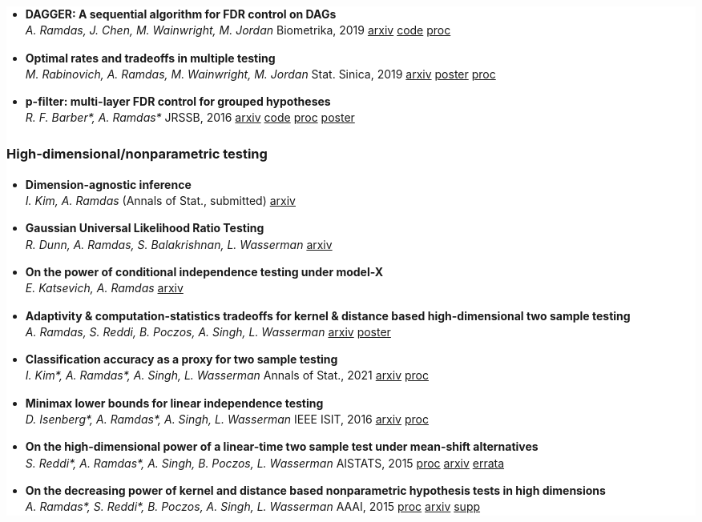 
- **DAGGER: A sequential algorithm for FDR control on DAGs**  
    _A. Ramdas, J. Chen, M. Wainwright, M. Jordan_       Biometrika, 2019   [arxiv](https://arxiv.org/abs/1709.10250)   [code](https://github.com/Jianbo-Lab/DAGGER/)   [proc](https://academic.oup.com/biomet/advance-article/doi/10.1093/biomet/asy066/5303997?guestAccessKey=035a8e2c-ca12-42dc-bc59-db2a5af4301f)
    

- **Optimal rates and tradeoffs in multiple testing**  
    _M. Rabinovich, A. Ramdas, M. Wainwright, M. Jordan_       Stat. Sinica, 2019   [arxiv](https://arxiv.org/abs/1705.05391)   [poster](http://www.stat.cmu.edu/~aramdas/posters/optimal-MT-poster.pdf)   [proc](http://www3.stat.sinica.edu.tw/statistica/J30N2/J30N29/J30N29.html)
    

- **p-filter: multi-layer FDR control for grouped hypotheses**  
    _R. F. Barber\*, A. Ramdas\*_       JRSSB, 2016   [arxiv](http://arxiv.org/abs/1512.03397)   [code](http://www.stat.uchicago.edu/~rina/pfilter.html)   [proc](http://onlinelibrary.wiley.com/doi/10.1111/rssb.12218/full)   [poster](http://www.stat.cmu.edu/~aramdas/posters/pfilter-poster.pdf)
    

  

### High-dimensional/nonparametric testing

- **Dimension-agnostic inference**  
    _I. Kim, A. Ramdas_       (Annals of Stat., submitted)   [arxiv](https://arxiv.org/abs/2011.05068)
    

- **Gaussian Universal Likelihood Ratio Testing**  
    _R. Dunn, A. Ramdas, S. Balakrishnan, L. Wasserman_       [arxiv](https://arxiv.org/abs/2104.14676)  
    

- **On the power of conditional independence testing under model-X**  
    _E. Katsevich, A. Ramdas_       [arxiv](http://arxiv.org/abs/2005.05506)
    

- **Adaptivity & computation-statistics tradeoffs for kernel & distance based high-dimensional two sample testing**  
    _A. Ramdas, S. Reddi, B. Poczos, A. Singh, L. Wasserman_       [arxiv](http://arxiv.org/abs/1508.00655)   [poster](http://www.stat.cmu.edu/~aramdas/posters/ITA15-poster.pdf)  
    

- **Classification accuracy as a proxy for two sample testing**  
    _I. Kim\*, A. Ramdas\*, A. Singh, L. Wasserman_       Annals of Stat., 2021   [arxiv](http://arxiv.org/abs/1602.02210)   [proc](https://projecteuclid.org/euclid.aos/1611889233)
    

- **Minimax lower bounds for linear independence testing**  
    _D. Isenberg\*, A. Ramdas\*, A. Singh, L. Wasserman_       IEEE ISIT, 2016   [arxiv](http://arxiv.org/abs/1601.06259)   [proc](http://ieeexplore.ieee.org/document/7541442/)
    

- **On the high-dimensional power of a linear-time two sample test under mean-shift alternatives**  
    _S. Reddi\*, A. Ramdas\*, A. Singh, B. Poczos, L. Wasserman_       AISTATS, 2015   [proc](http://jmlr.org/proceedings/papers/v38/reddi15.html)   [arxiv](http://arxiv.org/abs/1411.6314)   [errata](http://www.stat.cmu.edu/~aramdas/papers/errata-aistats15.pdf)
    

- **On the decreasing power of kernel and distance based nonparametric hypothesis tests in high dimensions**  
    _A. Ramdas\*, S. Reddi\*, B. Poczos, A. Singh, L. Wasserman_       AAAI, 2015   [proc](http://www.aaai.org/ocs/index.php/AAAI/AAAI15/paper/view/9727)   [arxiv](http://arxiv.org/abs/1406.2083)   [supp](http://www.stat.cmu.edu/~aramdas/papers/AAAI-power-App.pdf)
    